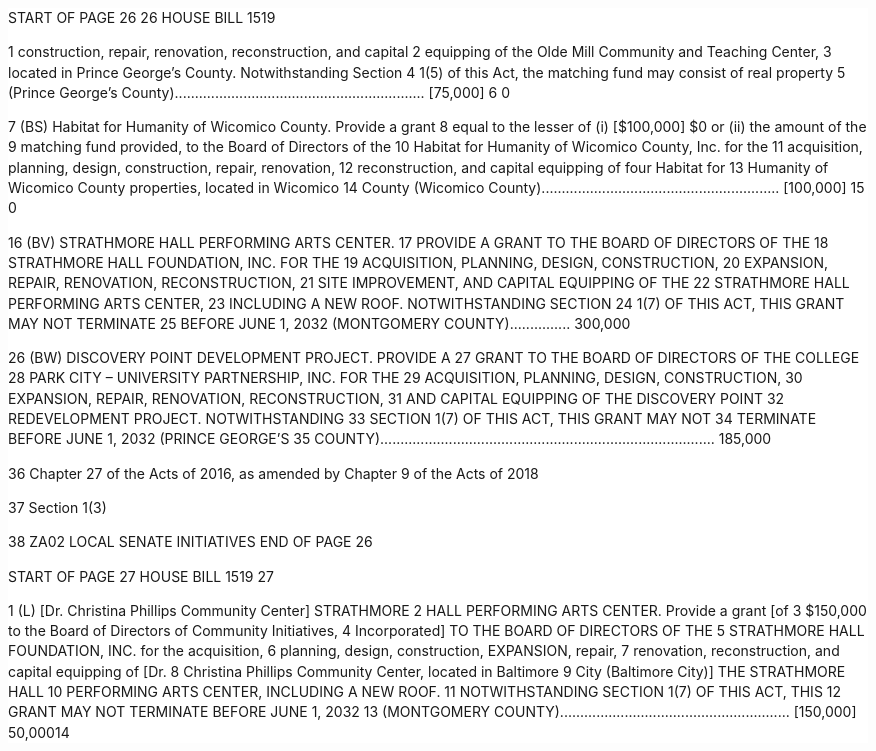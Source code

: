 START OF PAGE 26
26 HOUSE BILL 1519

1 construction, repair, renovation, reconstruction, and capital
2 equipping of the Olde Mill Community and Teaching Center,
3 located in Prince George’s County. Notwithstanding Section
4 1(5) of this Act, the matching fund may consist of real property
5 (Prince George’s County).............................................................. [75,000]
6 0

7 (BS) Habitat for Humanity of Wicomico County. Provide a grant
8 equal to the lesser of (i) [$100,000] $0 or (ii) the amount of the
9 matching fund provided, to the Board of Directors of the
10 Habitat for Humanity of Wicomico County, Inc. for the
11 acquisition, planning, design, construction, repair, renovation,
12 reconstruction, and capital equipping of four Habitat for
13 Humanity of Wicomico County properties, located in Wicomico
14 County (Wicomico County)........................................................... [100,000]
15 0

16 (BV) STRATHMORE HALL PERFORMING ARTS CENTER.
17 PROVIDE A GRANT TO THE BOARD OF DIRECTORS OF THE
18 STRATHMORE HALL FOUNDATION, INC. FOR THE
19 ACQUISITION, PLANNING, DESIGN, CONSTRUCTION,
20 EXPANSION, REPAIR, RENOVATION, RECONSTRUCTION,
21 SITE IMPROVEMENT, AND CAPITAL EQUIPPING OF THE
22 STRATHMORE HALL PERFORMING ARTS CENTER,
23 INCLUDING A NEW ROOF. NOTWITHSTANDING SECTION
24 1(7) OF THIS ACT, THIS GRANT MAY NOT TERMINATE
25 BEFORE JUNE 1, 2032 (MONTGOMERY COUNTY)............... 300,000

26 (BW) DISCOVERY POINT DEVELOPMENT PROJECT. PROVIDE A
27 GRANT TO THE BOARD OF DIRECTORS OF THE COLLEGE
28 PARK CITY – UNIVERSITY PARTNERSHIP, INC. FOR THE
29 ACQUISITION, PLANNING, DESIGN, CONSTRUCTION,
30 EXPANSION, REPAIR, RENOVATION, RECONSTRUCTION,
31 AND CAPITAL EQUIPPING OF THE DISCOVERY POINT
32 REDEVELOPMENT PROJECT. NOTWITHSTANDING
33 SECTION 1(7) OF THIS ACT, THIS GRANT MAY NOT
34 TERMINATE BEFORE JUNE 1, 2032 (PRINCE GEORGE’S
35 COUNTY)................................................................................... 185,000

36 Chapter 27 of the Acts of 2016, as amended by Chapter 9 of the Acts of 2018

37 Section 1(3)

38 ZA02 LOCAL SENATE INITIATIVES
END OF PAGE 26

START OF PAGE 27
HOUSE BILL 1519 27

1 (L) [Dr. Christina Phillips Community Center] STRATHMORE
2 HALL PERFORMING ARTS CENTER. Provide a grant [of
3 $150,000 to the Board of Directors of Community Initiatives,
4 Incorporated] TO THE BOARD OF DIRECTORS OF THE
5 STRATHMORE HALL FOUNDATION, INC. for the acquisition,
6 planning, design, construction, EXPANSION, repair,
7 renovation, reconstruction, and capital equipping of [Dr.
8 Christina Phillips Community Center, located in Baltimore
9 City (Baltimore City)] THE STRATHMORE HALL
10 PERFORMING ARTS CENTER, INCLUDING A NEW ROOF.
11 NOTWITHSTANDING SECTION 1(7) OF THIS ACT, THIS
12 GRANT MAY NOT TERMINATE BEFORE JUNE 1, 2032
13 (MONTGOMERY COUNTY)......................................................... [150,000]
50,00014
